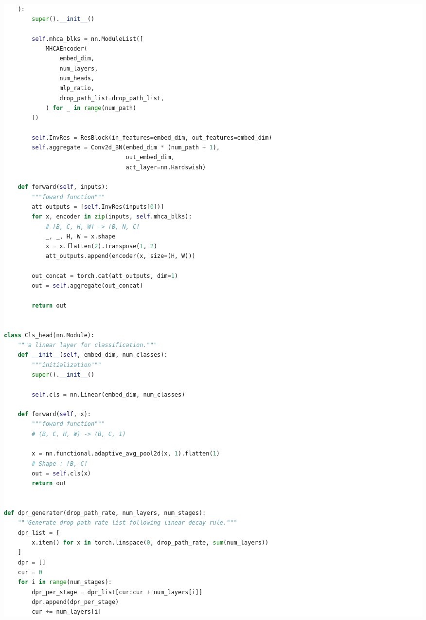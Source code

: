 ~~~python
    ):
        super().__init__()

        self.mhca_blks = nn.ModuleList([
            MHCAEncoder(
                embed_dim,
                num_layers,
                num_heads,
                mlp_ratio,
                drop_path_list=drop_path_list,
            ) for _ in range(num_path)
        ])

        self.InvRes = ResBlock(in_features=embed_dim, out_features=embed_dim)
        self.aggregate = Conv2d_BN(embed_dim * (num_path + 1),
                                   out_embed_dim,
                                   act_layer=nn.Hardswish)

    def forward(self, inputs):
        """foward function"""
        att_outputs = [self.InvRes(inputs[0])]
        for x, encoder in zip(inputs, self.mhca_blks):
            # [B, C, H, W] -> [B, N, C]
            _, _, H, W = x.shape
            x = x.flatten(2).transpose(1, 2)
            att_outputs.append(encoder(x, size=(H, W)))

        out_concat = torch.cat(att_outputs, dim=1)
        out = self.aggregate(out_concat)

        return out


class Cls_head(nn.Module):
    """a linear layer for classification."""
    def __init__(self, embed_dim, num_classes):
        """initialization"""
        super().__init__()

        self.cls = nn.Linear(embed_dim, num_classes)

    def forward(self, x):
        """foward function"""
        # (B, C, H, W) -> (B, C, 1)

        x = nn.functional.adaptive_avg_pool2d(x, 1).flatten(1)
        # Shape : [B, C]
        out = self.cls(x)
        return out


def dpr_generator(drop_path_rate, num_layers, num_stages):
    """Generate drop path rate list following linear decay rule."""
    dpr_list = [
        x.item() for x in torch.linspace(0, drop_path_rate, sum(num_layers))
    ]
    dpr = []
    cur = 0
    for i in range(num_stages):
        dpr_per_stage = dpr_list[cur:cur + num_layers[i]]
        dpr.append(dpr_per_stage)
        cur += num_layers[i]

~~~
